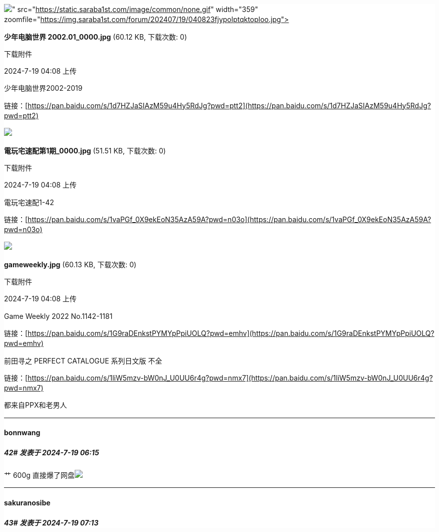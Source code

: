 <img src="https://img.saraba1st.com/forum/202407/19/040823fjypolptqktoploo.jpg" referrerpolicy="no-referrer">" src="https://static.saraba1st.com/image/common/none.gif" width="359" zoomfile="https://img.saraba1st.com/forum/202407/19/040823fjypolptqktoploo.jpg">

<strong>少年电脑世界 2002.01_0000.jpg</strong> (60.12 KB, 下载次数: 0)

下载附件

2024-7-19 04:08 上传

少年电脑世界2002-2019

链接：[https://pan.baidu.com/s/1d7HZJaSIAzM59u4Hy5RdJg?pwd=ptt2](https://pan.baidu.com/s/1d7HZJaSIAzM59u4Hy5RdJg?pwd=ptt2) 

<img src="https://img.saraba1st.com/forum/202407/19/040823ttryr18yk18nncjs.jpg" referrerpolicy="no-referrer">

<strong>電玩宅速配第1期_0000.jpg</strong> (51.51 KB, 下载次数: 0)

下载附件

2024-7-19 04:08 上传

電玩宅速配1-42

链接：[https://pan.baidu.com/s/1vaPGf_0X9ekEoN35AzA59A?pwd=n03o](https://pan.baidu.com/s/1vaPGf_0X9ekEoN35AzA59A?pwd=n03o) 

<img src="https://img.saraba1st.com/forum/202407/19/040823m1yyervkxe42gtye.jpg" referrerpolicy="no-referrer">

<strong>gameweekly.jpg</strong> (60.13 KB, 下载次数: 0)

下载附件

2024-7-19 04:08 上传

Game Weekly 2022 No.1142-1181

链接：[https://pan.baidu.com/s/1G9raDEnkstPYMYpPpiUOLQ?pwd=emhv](https://pan.baidu.com/s/1G9raDEnkstPYMYpPpiUOLQ?pwd=emhv) 

前田寻之 PERFECT CATALOGUE 系列日文版 不全

链接：[https://pan.baidu.com/s/1liW5mzv-bW0nJ_U0UU6r4g?pwd=nmx7](https://pan.baidu.com/s/1liW5mzv-bW0nJ_U0UU6r4g?pwd=nmx7) 

都来自PPX和老男人


*****

####  bonnwang  
##### 42#       发表于 2024-7-19 06:15

艹 600g 直接爆了网盘<img src="https://static.saraba1st.com/image/smiley/face2017/004.gif" referrerpolicy="no-referrer">


*****

####  sakuranosibe  
##### 43#       发表于 2024-7-19 07:13
